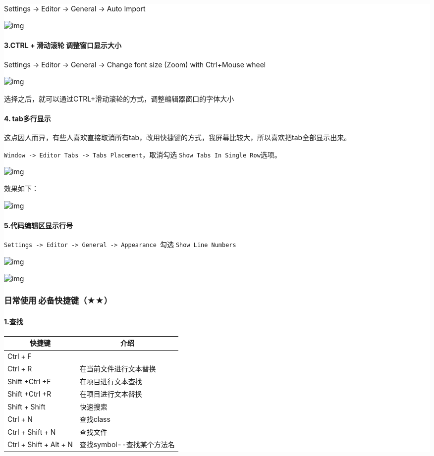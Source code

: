 Settings -> Editor -> General -> Auto Import

![img](https://p1-jj.byteimg.com/tos-cn-i-t2oaga2asx/gold-user-assets/2019/8/5/16c6114980a46a32~tplv-t2oaga2asx-watermark.awebp)



#### 3.CTRL + 滑动滚轮 调整窗口显示大小

Settings -> Editor -> General -> Change font size (Zoom) with Ctrl+Mouse wheel

![img](https://p1-jj.byteimg.com/tos-cn-i-t2oaga2asx/gold-user-assets/2019/8/5/16c6114980df6ebc~tplv-t2oaga2asx-watermark.awebp)

选择之后，就可以通过CTRL+滑动滚轮的方式，调整编辑器窗口的字体大小



#### 4. tab多行显示

这点因人而异，有些人喜欢直接取消所有tab，改用快捷键的方式，我屏幕比较大，所以喜欢把tab全部显示出来。

`Window -> Editor Tabs -> Tabs Placement`，取消勾选 `Show Tabs In Single Row`选项。

![img](https://p1-jj.byteimg.com/tos-cn-i-t2oaga2asx/gold-user-assets/2019/8/5/16c6114980f36e16~tplv-t2oaga2asx-watermark.awebp)



效果如下：

![img](https://p1-jj.byteimg.com/tos-cn-i-t2oaga2asx/gold-user-assets/2019/8/5/16c6114982335281~tplv-t2oaga2asx-watermark.awebp)



#### 5.代码编辑区显示行号

`Settings -> Editor -> General -> Appearance `勾选 `Show Line Numbers`

![img](https://p1-jj.byteimg.com/tos-cn-i-t2oaga2asx/gold-user-assets/2019/8/5/16c6116dfed0084c~tplv-t2oaga2asx-watermark.awebp)

![img](https://p1-jj.byteimg.com/tos-cn-i-t2oaga2asx/gold-user-assets/2019/8/5/16c61149a4416fce~tplv-t2oaga2asx-watermark.awebp)



### 日常使用 必备快捷键（★★）



#### 1.查找

| 快捷键                 | 介绍                       |
| ---------------------- | -------------------------- |
| Ctrl + F               |                            |
| Ctrl + R               | 在当前文件进行文本替换     |
| Shift +Ctrl +F         | 在项目进行文本查找         |
| Shift +Ctrl +R         | 在项目进行文本替换         |
| Shift + Shift          | 快速搜索                   |
| Ctrl + N               | 查找class                  |
| Ctrl + Shift + N       | 查找文件                   |
| Ctrl + Shift + Alt + N | 查找symbol--查找某个方法名 |
